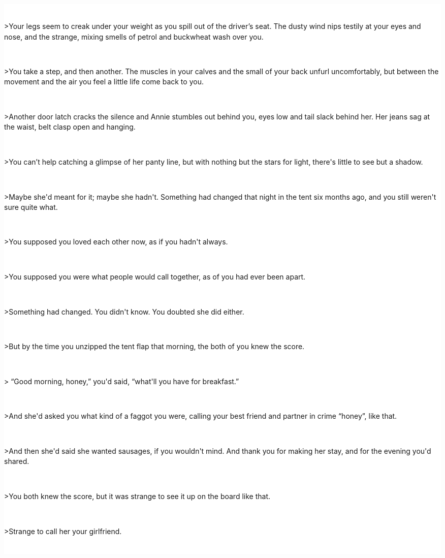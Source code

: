  

\>Your legs seem to creak under your weight as you spill out of the driver’s
seat. The dusty wind nips testily at your eyes and nose, and the strange, mixing
smells of petrol and buckwheat wash over you.

 

\>You take a step, and then another. The muscles in your calves and the small of
your back unfurl uncomfortably, but between the movement and the air you feel a
little life come back to you.

 

\>Another door latch cracks the silence and Annie stumbles out behind you, eyes
low and tail slack behind her. Her jeans sag at the waist, belt clasp open and
hanging.

 

\>You can’t help catching a glimpse of her panty line, but with nothing but the
stars for light, there's little to see but a shadow.

 

\>Maybe she'd meant for it; maybe she hadn't. Something had changed that night
in the tent six months ago, and you still weren't sure quite what.

 

\>You supposed you loved each other now, as if you hadn't always.

 

\>You supposed you were what people would call together, as of you had ever been
apart.

 

\>Something had changed. You didn't know. You doubted she did either.

 

\>But by the time you unzipped the tent flap that morning, the both of you knew
the score.

 

\> “Good morning, honey,” you'd said, “what'll you have for breakfast.”

 

\>And she'd asked you what kind of a faggot you were, calling your best friend
and partner in crime “honey”, like that.

 

\>And then she'd said she wanted sausages, if you wouldn't mind. And thank you
for making her stay, and for the evening you'd shared.

 

\>You both knew the score, but it was strange to see it up on the board like
that.

 

\>Strange to call her your girlfriend.

 